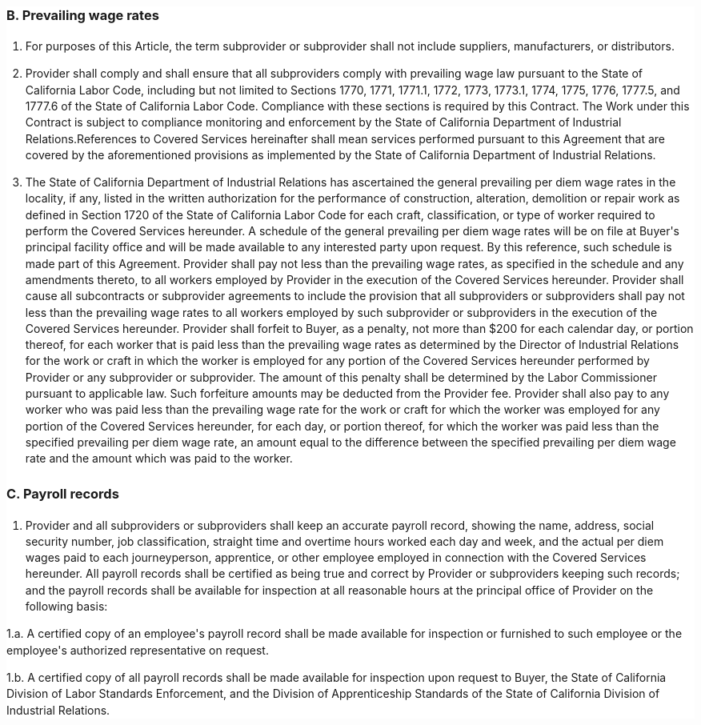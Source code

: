 

### B. Prevailing wage rates

1. For purposes of this Article, the term subprovider or subprovider shall not include suppliers, manufacturers, or distributors.

2. Provider shall comply and shall ensure that all subproviders comply with prevailing wage law pursuant to the State of California Labor Code, including but not limited to Sections 1770, 1771, 1771.1, 1772, 1773, 1773.1, 1774, 1775, 1776, 1777.5, and 1777.6 of the State of California Labor Code. Compliance with these sections is required by this Contract. The Work under this Contract is subject to compliance monitoring and enforcement by the State of California Department of Industrial Relations.References to Covered Services hereinafter shall mean services performed pursuant to this Agreement that are covered by the aforementioned provisions as implemented by the State of California Department of Industrial Relations.
 
3. The State of California Department of Industrial Relations has ascertained the general prevailing per diem wage rates in the locality, if any, listed in the written authorization for the performance of construction, alteration, demolition or repair work as defined in Section 1720 of the State of California Labor Code for each craft, classification, or type of worker required to perform the Covered Services hereunder. A schedule of the general prevailing per diem wage rates will be on file at Buyer's principal facility office and will be made available to any interested party upon request. By this reference, such schedule is made part of this Agreement. Provider shall pay not less than the prevailing wage rates, as specified in the schedule and any amendments thereto, to all workers employed by Provider in the execution of the Covered Services hereunder. Provider shall cause all subcontracts or subprovider agreements to include the provision that all subproviders or subproviders shall pay not less than the prevailing wage rates to all workers employed by such subprovider or subproviders in the execution of the Covered Services hereunder. Provider shall forfeit to Buyer, as a penalty, not more than $200 for each calendar day, or portion thereof, for each worker that is paid less than the prevailing wage rates as determined by the Director of Industrial Relations for the work or craft in which the worker is employed for any portion of the Covered Services hereunder performed by Provider or any subprovider or subprovider. The amount of this penalty shall be determined by the Labor Commissioner pursuant to applicable law. Such forfeiture amounts may be deducted from the Provider fee. Provider shall also pay to any worker who was paid less than the prevailing wage rate for the work or craft for which the worker was employed for any portion of the Covered Services hereunder, for each day, or portion thereof, for which the worker was paid less than the specified prevailing per diem wage rate, an amount equal to the difference between the specified prevailing per diem wage rate and the amount which was paid to the worker.


### C. Payroll records

1. Provider and all subproviders or subproviders shall keep an accurate payroll record, showing the name, address, social security number, job classification, straight time and overtime hours worked each day and week, and the actual per diem wages paid to each journeyperson, apprentice, or other employee employed in connection with the Covered Services hereunder. All payroll records shall be certified as being true and correct by Provider or subproviders keeping such records; and the payroll records shall be available for inspection at all reasonable hours at the principal office of Provider on the following basis:

1.a. A certified copy of an employee's payroll record shall be made available for inspection or furnished to such employee or the employee's authorized representative on request.

1.b. A certified copy of all payroll records shall be made available for inspection upon request to Buyer, the State of California Division of Labor Standards Enforcement, and the Division of Apprenticeship Standards of the State of California Division of Industrial Relations.
